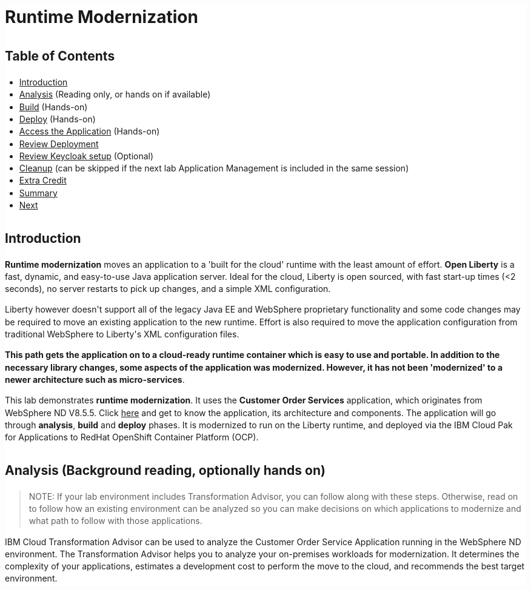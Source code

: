 # Runtime Modernization

## Table of Contents

- [Introduction](#introduction)
- [Analysis](#analysis) (Reading only, or hands on if available)
- [Build](#build) (Hands-on)
- [Deploy](#deploy) (Hands-on)
- [Access the Application](#access-the-application-hands-on) (Hands-on)
- [Review Deployment](#review-deployment)
- [Review Keycloak setup](#review-keycloak-setup-optional) (Optional)
- [Cleanup](#cleanup-hands-on) (can be skipped if the next lab Application Management is included in the same session)
- [Extra Credit](#extra-credit)
- [Summary](#summary)
- [Next](#next)

## Introduction

**Runtime modernization** moves an application to a 'built for the cloud' runtime with the least amount of effort. **Open Liberty** is a fast, dynamic, and easy-to-use Java application server. Ideal for the cloud, Liberty is open sourced, with fast start-up times (<2 seconds), no server restarts to pick up changes, and a simple XML configuration.

Liberty however doesn't support all of the legacy Java EE and WebSphere proprietary functionality and some code changes may be required to move an existing application to the new runtime. Effort is also required to move the application configuration from traditional WebSphere to Liberty's XML configuration files.

**This path gets the application on to a cloud-ready runtime container which is easy to use and portable. In addition to the necessary library changes, some aspects of the application was modernized. However, it has not been 'modernized' to a newer architecture such as micro-services**.

This lab demonstrates **runtime modernization**.
It uses the **Customer Order Services** application, which originates from WebSphere ND V8.5.5. 
Click [here](extras/application.md) and get to know the application, its architecture and components.
The application will go through **analysis**, **build** and **deploy** phases. 
It is modernized to run on the Liberty runtime, and
deployed via the IBM Cloud Pak for Applications to RedHat OpenShift Container Platform (OCP).


<a name="analysis"></a>
## Analysis (Background reading, optionally hands on)
> NOTE: If your lab environment includes Transformation Advisor, you can follow along with these steps. Otherwise, read on to follow how an existing environment can be analyzed so you can make decisions on which applications to modernize and what path to follow with those applications.

IBM Cloud Transformation Advisor can be used to analyze the Customer Order Service Application running in the WebSphere ND environment. The Transformation Advisor helps you to analyze your on-premises workloads for modernization. It determines the complexity of your applications, estimates a development cost to perform the move to the cloud, and recommends the best target environment. 
